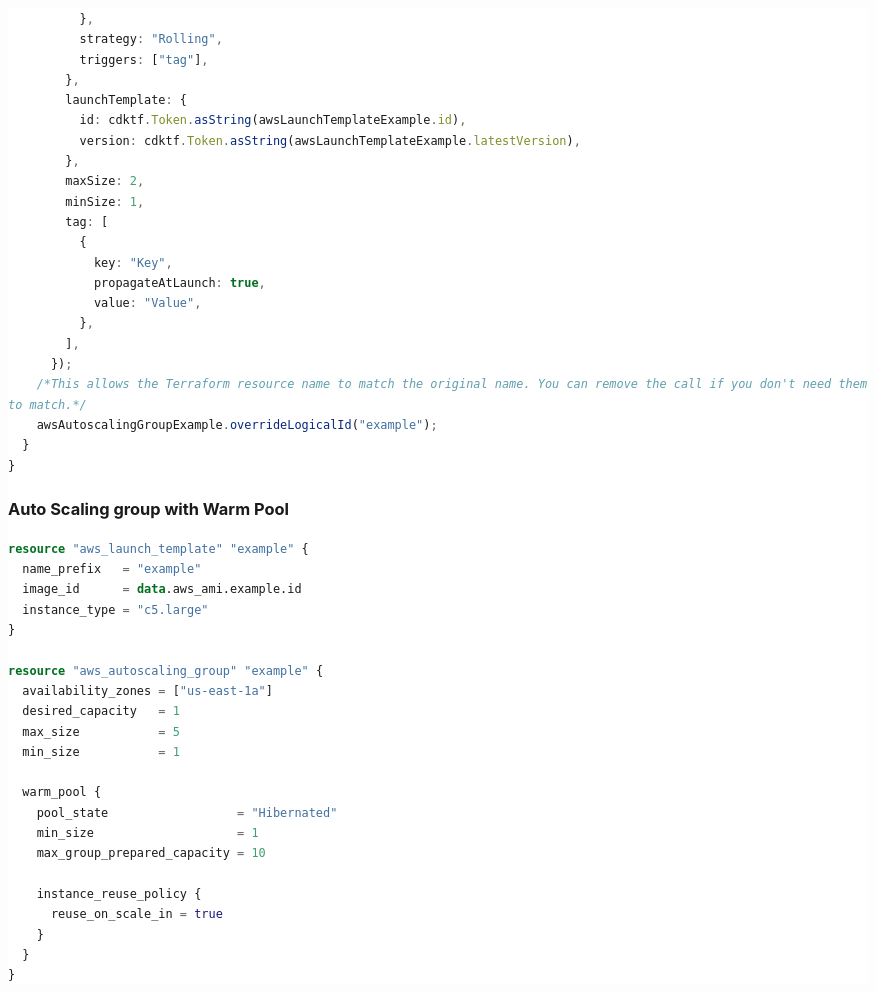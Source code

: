 ```typescript
          },
          strategy: "Rolling",
          triggers: ["tag"],
        },
        launchTemplate: {
          id: cdktf.Token.asString(awsLaunchTemplateExample.id),
          version: cdktf.Token.asString(awsLaunchTemplateExample.latestVersion),
        },
        maxSize: 2,
        minSize: 1,
        tag: [
          {
            key: "Key",
            propagateAtLaunch: true,
            value: "Value",
          },
        ],
      });
    /*This allows the Terraform resource name to match the original name. You can remove the call if you don't need them to match.*/
    awsAutoscalingGroupExample.overrideLogicalId("example");
  }
}

```

### Auto Scaling group with Warm Pool

```terraform
resource "aws_launch_template" "example" {
  name_prefix   = "example"
  image_id      = data.aws_ami.example.id
  instance_type = "c5.large"
}

resource "aws_autoscaling_group" "example" {
  availability_zones = ["us-east-1a"]
  desired_capacity   = 1
  max_size           = 5
  min_size           = 1

  warm_pool {
    pool_state                  = "Hibernated"
    min_size                    = 1
    max_group_prepared_capacity = 10

    instance_reuse_policy {
      reuse_on_scale_in = true
    }
  }
}
```
